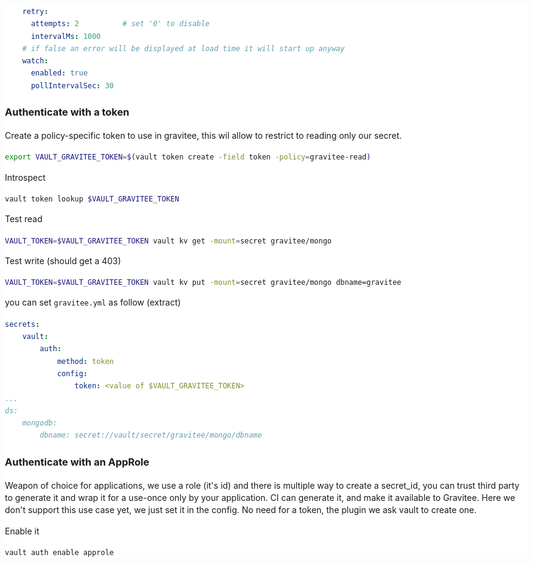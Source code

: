 ```YAML
    retry:
      attempts: 2          # set '0' to disable
      intervalMs: 1000
    # if false an error will be displayed at load time it will start up anyway
    watch:
      enabled: true
      pollIntervalSec: 30
```

### Authenticate with a token

Create a policy-specific token to use in gravitee, this wil allow to restrict to reading only our secret.

```BASH
export VAULT_GRAVITEE_TOKEN=$(vault token create -field token -policy=gravitee-read)
```

Introspect
```BASH
vault token lookup $VAULT_GRAVITEE_TOKEN
```

Test read
```BASH
VAULT_TOKEN=$VAULT_GRAVITEE_TOKEN vault kv get -mount=secret gravitee/mongo
```

Test write (should get a 403)
```BASH
VAULT_TOKEN=$VAULT_GRAVITEE_TOKEN vault kv put -mount=secret gravitee/mongo dbname=gravitee
```

you can set `gravitee.yml` as follow (extract)
```YAML
secrets:
    vault:
        auth:
            method: token
            config:
                token: <value of $VAULT_GRAVITEE_TOKEN>
...
ds:
    mongodb:  
        dbname: secret://vault/secret/gravitee/mongo/dbname
```

### Authenticate with an AppRole

Weapon of choice for applications, we use a role (it's id) and there is multiple way to create a secret_id, you can trust third party to generate it and wrap it for a use-once only by your application. CI can generate it, and make it available to Gravitee. Here we don't support this use case yet, we just set it in the config. No need for a token, the plugin we ask vault to create one.

Enable it
```BASH
vault auth enable approle
```
